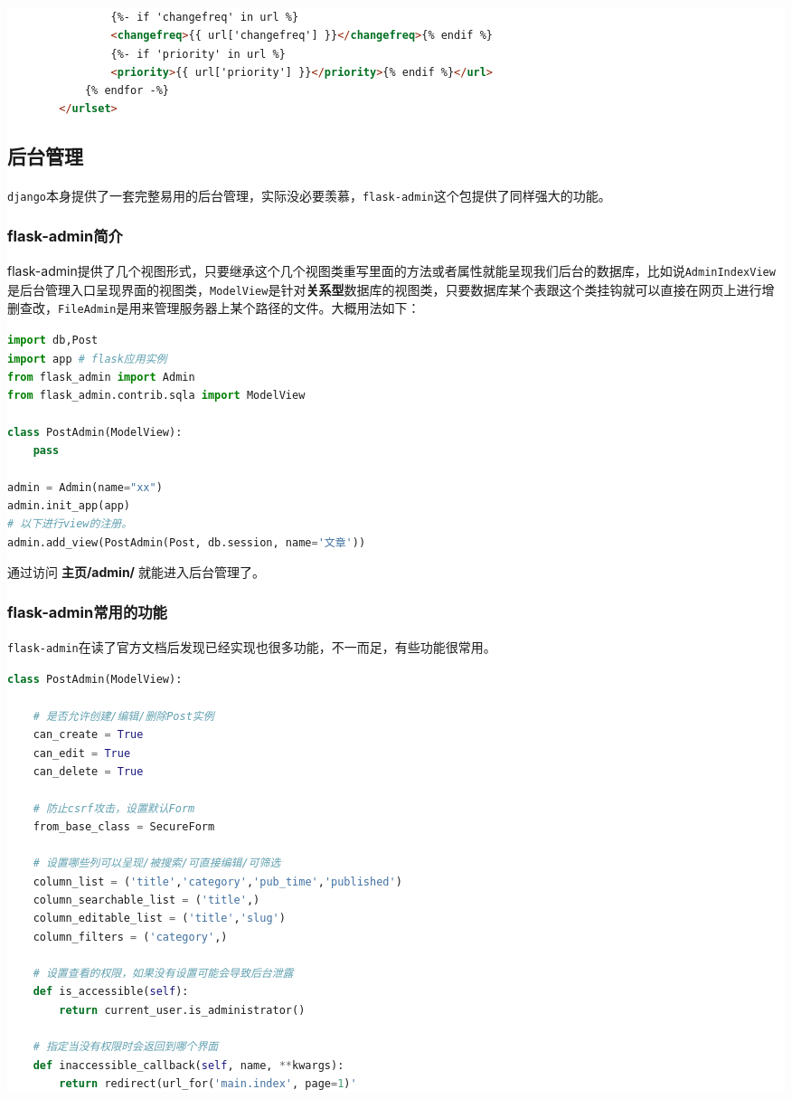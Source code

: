 ``` html 
                {%- if 'changefreq' in url %}
                <changefreq>{{ url['changefreq'] }}</changefreq>{% endif %}
                {%- if 'priority' in url %}
                <priority>{{ url['priority'] }}</priority>{% endif %}</url>
            {% endfor -%}
        </urlset>
```
## 后台管理
`django`本身提供了一套完整易用的后台管理，实际没必要羡慕，`flask-admin`这个包提供了同样强大的功能。
### flask-admin简介
flask-admin提供了几个视图形式，只要继承这个几个视图类重写里面的方法或者属性就能呈现我们后台的数据库，比如说`AdminIndexView`是后台管理入口呈现界面的视图类，`ModelView`是针对**关系型**数据库的视图类，只要数据库某个表跟这个类挂钩就可以直接在网页上进行增删查改，`FileAdmin`是用来管理服务器上某个路径的文件。大概用法如下：

``` python
import db,Post
import app # flask应用实例
from flask_admin import Admin 
from flask_admin.contrib.sqla import ModelView

class PostAdmin(ModelView):
    pass
 
admin = Admin(name="xx")
admin.init_app(app)
# 以下进行view的注册。
admin.add_view(PostAdmin(Post, db.session, name='文章'))
```
通过访问 **主页/admin/** 就能进入后台管理了。
### flask-admin常用的功能
`flask-admin`在读了官方文档后发现已经实现也很多功能，不一而足，有些功能很常用。

``` python
class PostAdmin(ModelView):

    # 是否允许创建/编辑/删除Post实例
    can_create = True
    can_edit = True
    can_delete = True

    # 防止csrf攻击，设置默认Form
    from_base_class = SecureForm

    # 设置哪些列可以呈现/被搜索/可直接编辑/可筛选
    column_list = ('title','category','pub_time','published')
    column_searchable_list = ('title',)
    column_editable_list = ('title','slug')
    column_filters = ('category',)

    # 设置查看的权限，如果没有设置可能会导致后台泄露
    def is_accessible(self):
        return current_user.is_administrator()

    # 指定当没有权限时会返回到哪个界面
    def inaccessible_callback(self, name, **kwargs):
        return redirect(url_for('main.index', page=1)'
```
